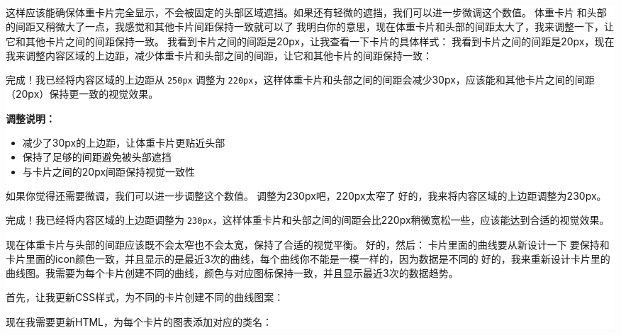 这样应该能确保体重卡片完全显示，不会被固定的头部区域遮挡。如果还有轻微的遮挡，我们可以进一步微调这个数值。
</assistant>
<user>
体重卡片 和头部的间距又稍微大了一点，我感觉和其他卡片间距保持一致就可以了
</user>
<assistant>
我明白你的意思，现在体重卡片和头部的间距太大了，我来调整一下，让它和其他卡片之间的间距保持一致。 我看到卡片之间的间距是20px，让我查看一下卡片的具体样式： 我看到卡片之间的间距是20px，现在我来调整内容区域的上边距，减少体重卡片和头部之间的间距，让它和其他卡片的间距保持一致： 
```

```
完成！我已经将内容区域的上边距从 `250px` 调整为 `220px`，这样体重卡片和头部之间的间距会减少30px，应该能和其他卡片之间的间距（20px）保持更一致的视觉效果。

**调整说明：**
- 减少了30px的上边距，让体重卡片更贴近头部
- 保持了足够的间距避免被头部遮挡
- 与卡片之间的20px间距保持视觉一致性

如果你觉得还需要微调，我们可以进一步调整这个数值。
</assistant>
<user>
调整为230px吧，220px太窄了
</user>
<assistant>
好的，我来将内容区域的上边距调整为230px。 
```

```
完成！我已经将内容区域的上边距调整为 `230px`，这样体重卡片和头部之间的间距会比220px稍微宽松一些，应该能达到合适的视觉效果。

现在体重卡片与头部的间距应该既不会太窄也不会太宽，保持了合适的视觉平衡。
</assistant>
<user>
好的，然后：
卡片里面的曲线要从新设计一下
要保持和卡片里面的icon颜色一致，并且显示的是最近3次的曲线，每个曲线你不能是一模一样的，因为数据是不同的
</user>
<assistant>
好的，我来重新设计卡片里的曲线图。我需要为每个卡片创建不同的曲线，颜色与对应图标保持一致，并且显示最近3次的数据趋势。

首先，让我更新CSS样式，为不同的卡片创建不同的曲线图案： 
```

```
现在我需要更新HTML，为每个卡片的图表添加对应的类名： 
```

```

```

```

```

```
